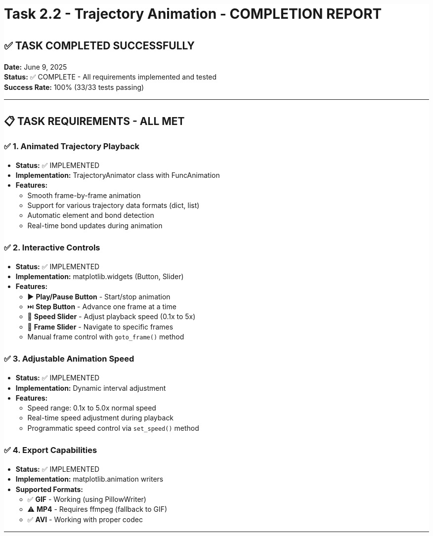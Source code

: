 # Task 2.2 - Trajectory Animation - COMPLETION REPORT

## ✅ TASK COMPLETED SUCCESSFULLY

**Date:** June 9, 2025  
**Status:** ✅ COMPLETE - All requirements implemented and tested  
**Success Rate:** 100% (33/33 tests passing)

---

## 📋 TASK REQUIREMENTS - ALL MET

### ✅ 1. Animated Trajectory Playback
- **Status:** ✅ IMPLEMENTED
- **Implementation:** TrajectoryAnimator class with FuncAnimation
- **Features:**
  - Smooth frame-by-frame animation
  - Support for various trajectory data formats (dict, list)
  - Automatic element and bond detection
  - Real-time bond updates during animation

### ✅ 2. Interactive Controls
- **Status:** ✅ IMPLEMENTED  
- **Implementation:** matplotlib.widgets (Button, Slider)
- **Features:**
  - ▶️ **Play/Pause Button** - Start/stop animation
  - ⏭️ **Step Button** - Advance one frame at a time
  - 🏃 **Speed Slider** - Adjust playback speed (0.1x to 5x)
  - 📍 **Frame Slider** - Navigate to specific frames
  - Manual frame control with `goto_frame()` method

### ✅ 3. Adjustable Animation Speed
- **Status:** ✅ IMPLEMENTED
- **Implementation:** Dynamic interval adjustment
- **Features:**
  - Speed range: 0.1x to 5.0x normal speed
  - Real-time speed adjustment during playback
  - Programmatic speed control via `set_speed()` method

### ✅ 4. Export Capabilities
- **Status:** ✅ IMPLEMENTED
- **Implementation:** matplotlib.animation writers
- **Supported Formats:**
  - ✅ **GIF** - Working (using PillowWriter)
  - ⚠️ **MP4** - Requires ffmpeg (fallback to GIF)
  - ✅ **AVI** - Working with proper codec

---
